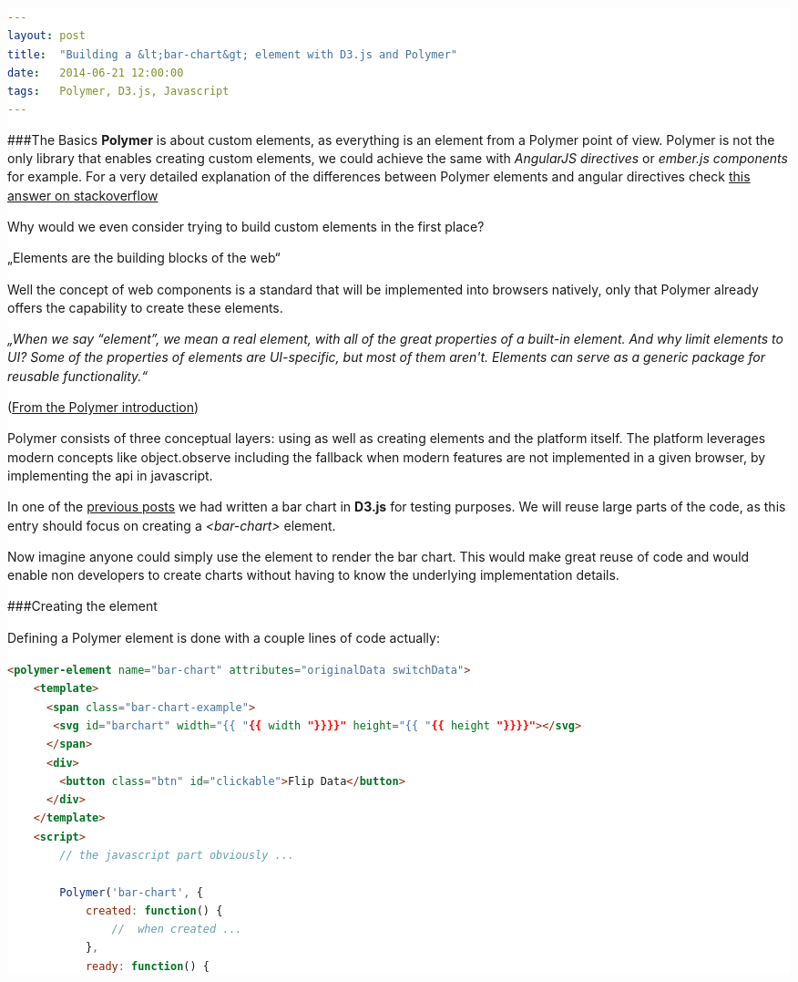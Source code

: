 ```yaml
---
layout: post
title:  "Building a &lt;bar-chart&gt; element with D3.js and Polymer"
date:   2014-06-21 12:00:00
tags:   Polymer, D3.js, Javascript
---
```


###The Basics
**Polymer** is about custom elements, as everything is an element from a Polymer point of view.
Polymer is not the only library that enables creating custom elements, we could achieve the same with _AngularJS directives_ or _ember.js components_ for example.
For a very detailed explanation of the differences between Polymer elements and angular directives check [this answer on stackoverflow](http://stackoverflow.com/questions/18089075/what-is-the-difference-between-polymer-elements-and-angularjs-directives)

Why would we even consider trying to build custom elements in the first place?

„Elements are the building blocks of the web“

Well the concept of web components is a standard that will be implemented into browsers natively,
only that Polymer already offers the capability to create these elements.

_„When we say “element”, we mean a real element, with all of the great properties of a built-in element.
And why limit elements to UI? Some of the properties of elements are UI-specific, but most of them aren't.
 Elements can serve as a generic package for reusable functionality.“_

([From the Polymer introduction](http://www.polymer-project.org/docs/start/everything.html))

Polymer consists of three conceptual layers: using as well as creating elements and the platform itself.
The platform leverages modern concepts like object.observe including the fallback when modern features are not implemented in a given browser,
by implementing the api in javascript.

In one of the [previous posts](http://busypeoples.github.io/post/testing-d3-with-jasmine/) we had written a bar chart in **D3.js** for testing purposes.
We will reuse large parts of the code, as this entry should focus on creating a *&lt;bar-chart&gt;* element.

Now imagine anyone could simply use the <bar-chart> element to render the bar chart.
This would make great reuse of code and would enable non developers to create charts without having to know the underlying implementation details.

###Creating the <bar-chart> element

Defining a Polymer element is done with a couple lines of code actually:

```html
<polymer-element name="bar-chart" attributes="originalData switchData">
    <template>
      <span class="bar-chart-example">
       <svg id="barchart" width="{{ "{{ width "}}}}" height="{{ "{{ height "}}}}"></svg>
      </span>
      <div>
        <button class="btn" id="clickable">Flip Data</button>
      </div>
    </template>
	<script>
		// the javascript part obviously ...

		Polymer('bar-chart', {
            created: function() {
                //  when created ...
            },
            ready: function() {
```